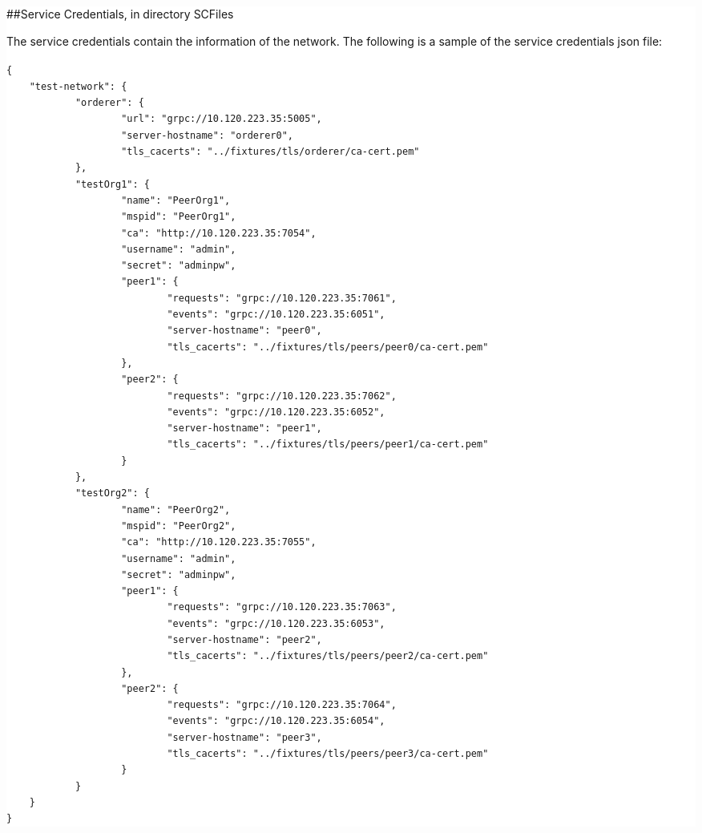 
##Service Credentials, in directory SCFiles

The service credentials contain the information of the network.  The following is a sample of the service credentials json file:

    {
        "test-network": {
                "orderer": {
                        "url": "grpc://10.120.223.35:5005",
                        "server-hostname": "orderer0",
                        "tls_cacerts": "../fixtures/tls/orderer/ca-cert.pem"
                },
                "testOrg1": {
                        "name": "PeerOrg1",
                        "mspid": "PeerOrg1",
                        "ca": "http://10.120.223.35:7054",
                        "username": "admin",
                        "secret": "adminpw",
                        "peer1": {
                                "requests": "grpc://10.120.223.35:7061",
                                "events": "grpc://10.120.223.35:6051",
                                "server-hostname": "peer0",
                                "tls_cacerts": "../fixtures/tls/peers/peer0/ca-cert.pem"
                        },
                        "peer2": {
                                "requests": "grpc://10.120.223.35:7062",
                                "events": "grpc://10.120.223.35:6052",
                                "server-hostname": "peer1",
                                "tls_cacerts": "../fixtures/tls/peers/peer1/ca-cert.pem"
                        }
                },
                "testOrg2": {
                        "name": "PeerOrg2",
                        "mspid": "PeerOrg2",
                        "ca": "http://10.120.223.35:7055",
                        "username": "admin",
                        "secret": "adminpw",
                        "peer1": {
                                "requests": "grpc://10.120.223.35:7063",
                                "events": "grpc://10.120.223.35:6053",
                                "server-hostname": "peer2",
                                "tls_cacerts": "../fixtures/tls/peers/peer2/ca-cert.pem"
                        },
                        "peer2": {
                                "requests": "grpc://10.120.223.35:7064",
                                "events": "grpc://10.120.223.35:6054",
                                "server-hostname": "peer3",
                                "tls_cacerts": "../fixtures/tls/peers/peer3/ca-cert.pem"
                        }
                }
        }
    }
